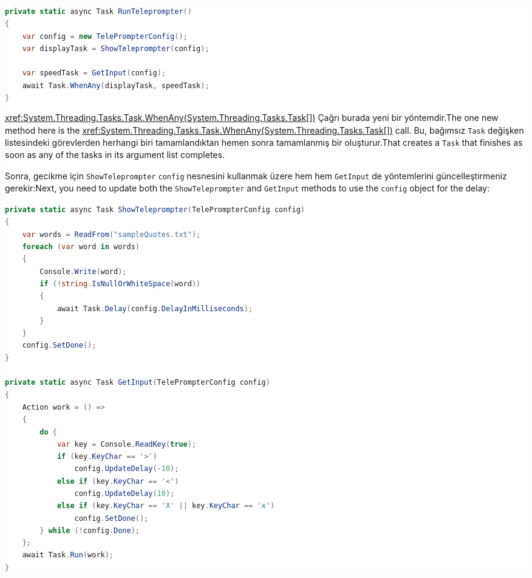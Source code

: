 ```csharp
private static async Task RunTeleprompter()
{
    var config = new TelePrompterConfig();
    var displayTask = ShowTeleprompter(config);

    var speedTask = GetInput(config);
    await Task.WhenAny(displayTask, speedTask);
}
```

<span data-ttu-id="a4d8e-235"><xref:System.Threading.Tasks.Task.WhenAny(System.Threading.Tasks.Task[])> Çağrı burada yeni bir yöntemdir.</span><span class="sxs-lookup"><span data-stu-id="a4d8e-235">The one new method here is the <xref:System.Threading.Tasks.Task.WhenAny(System.Threading.Tasks.Task[])> call.</span></span> <span data-ttu-id="a4d8e-236">Bu, bağımsız `Task` değişken listesindeki görevlerden herhangi biri tamamlandıktan hemen sonra tamamlanmış bir oluşturur.</span><span class="sxs-lookup"><span data-stu-id="a4d8e-236">That creates a `Task` that finishes as soon as any of the tasks in its argument list completes.</span></span>

<span data-ttu-id="a4d8e-237">Sonra, gecikme için `ShowTeleprompter` `config` nesnesini kullanmak üzere hem hem `GetInput` de yöntemlerini güncelleştirmeniz gerekir:</span><span class="sxs-lookup"><span data-stu-id="a4d8e-237">Next, you need to update both the `ShowTeleprompter` and `GetInput` methods to use the `config` object for the delay:</span></span>

```csharp
private static async Task ShowTeleprompter(TelePrompterConfig config)
{
    var words = ReadFrom("sampleQuotes.txt");
    foreach (var word in words)
    {
        Console.Write(word);
        if (!string.IsNullOrWhiteSpace(word))
        {
            await Task.Delay(config.DelayInMilliseconds);
        }
    }
    config.SetDone();
}

private static async Task GetInput(TelePrompterConfig config)
{
    Action work = () =>
    {
        do {
            var key = Console.ReadKey(true);
            if (key.KeyChar == '>')
                config.UpdateDelay(-10);
            else if (key.KeyChar == '<')
                config.UpdateDelay(10);
            else if (key.KeyChar == 'X' || key.KeyChar == 'x')
                config.SetDone();
        } while (!config.Done);
    };
    await Task.Run(work);
}
```
